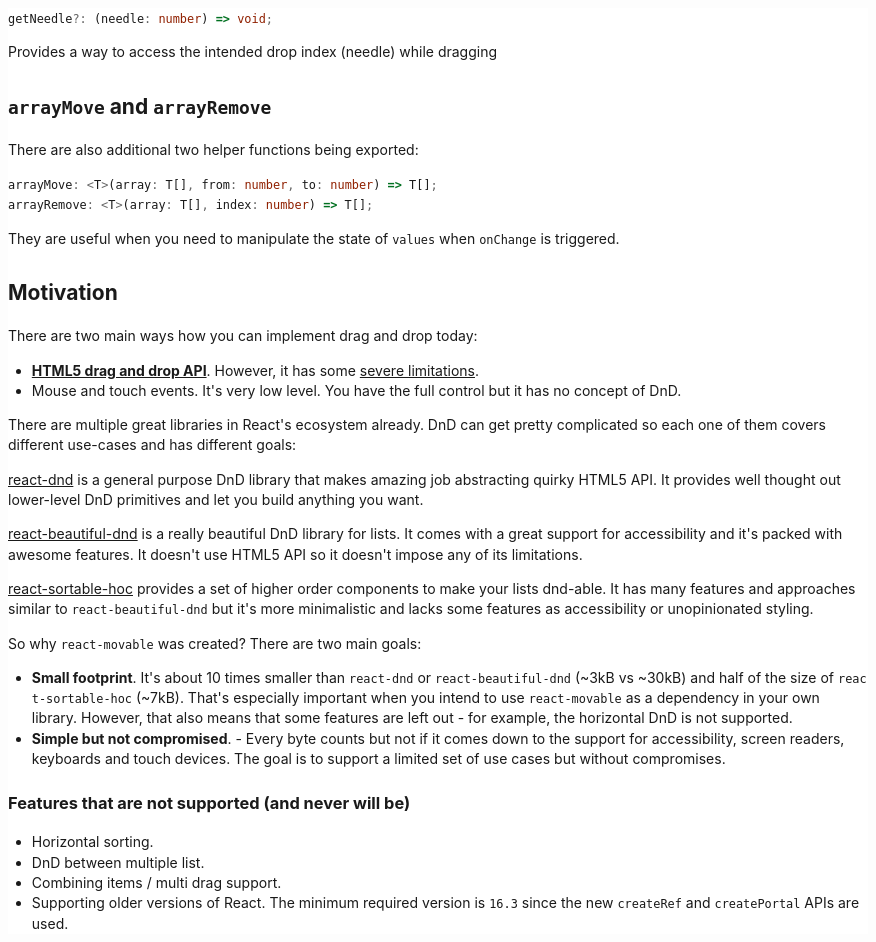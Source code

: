 ```ts
getNeedle?: (needle: number) => void;
```

Provides a way to access the intended drop index (needle) while dragging

## `arrayMove` and `arrayRemove`

There are also additional two helper functions being exported:

```ts
arrayMove: <T>(array: T[], from: number, to: number) => T[];
arrayRemove: <T>(array: T[], index: number) => T[];
```

They are useful when you need to manipulate the state of `values` when `onChange` is triggered.

## Motivation

There are two main ways how you can implement drag and drop today:

- **[HTML5 drag and drop API](https://developer.mozilla.org/en-US/docs/Web/API/HTML_Drag_and_Drop_API)**. However, it has some [severe limitations](https://www.quirksmode.org/blog/archives/2009/09/the_html5_drag.html).
- Mouse and touch events. It's very low level. You have the full control but it has no concept of DnD.

There are multiple great libraries in React's ecosystem already. DnD can get pretty complicated so each one of them covers different use-cases and has different goals:

[react-dnd](https://github.com/react-dnd/react-dnd) is a general purpose DnD library that makes amazing job abstracting quirky HTML5 API. It provides well thought out lower-level DnD primitives and let you build anything you want.

[react-beautiful-dnd](https://github.com/atlassian/react-beautiful-dnd) is a really beautiful DnD library for lists. It comes with a great support for accessibility and it's packed with awesome features. It doesn't use HTML5 API so it doesn't impose any of its limitations.

[react-sortable-hoc](https://github.com/clauderic/react-sortable-hoc) provides a set of higher order components to make your lists dnd-able. It has many features and approaches similar to `react-beautiful-dnd` but it's more minimalistic and lacks some features as accessibility or unopinionated styling.

So why `react-movable` was created? There are two main goals:

- **Small footprint**. It's about 10 times smaller than `react-dnd` or `react-beautiful-dnd` (~3kB vs ~30kB) and half of the size of `react-sortable-hoc` (~7kB). That's especially important when you intend to use `react-movable` as a dependency in your own library. However, that also means that some features are left out - for example, the horizontal DnD is not supported.
- **Simple but not compromised**. - Every byte counts but not if it comes down to the support for accessibility, screen readers, keyboards and touch devices. The goal is to support a limited set of use cases but without compromises.

### Features that are not supported (and never will be)

- Horizontal sorting.
- DnD between multiple list.
- Combining items / multi drag support.
- Supporting older versions of React. The minimum required version is `16.3` since the new `createRef` and `createPortal` APIs are used.
